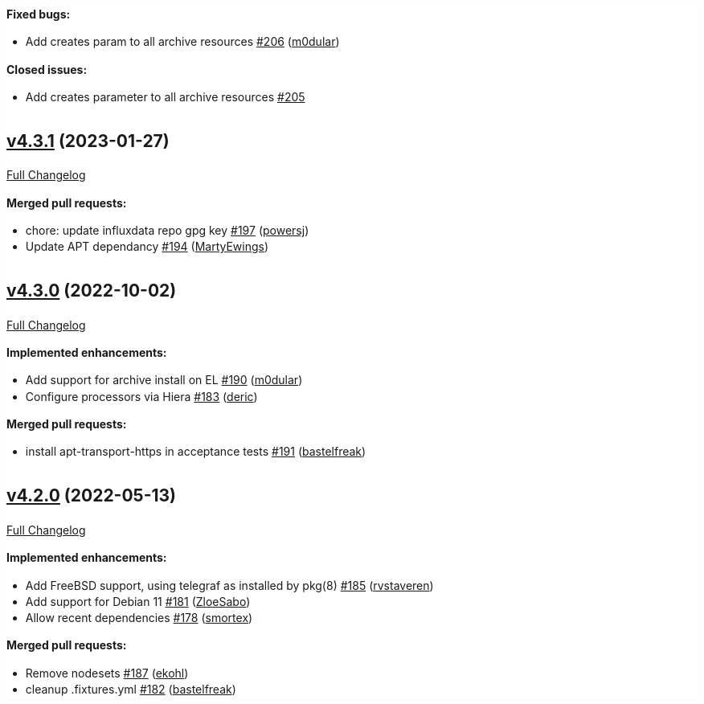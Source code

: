 **Fixed bugs:**

- Add creates param to all archive resources [\#206](https://github.com/voxpupuli/puppet-telegraf/pull/206) ([m0dular](https://github.com/m0dular))

**Closed issues:**

- Add creates parameter to all archive resources [\#205](https://github.com/voxpupuli/puppet-telegraf/issues/205)

## [v4.3.1](https://github.com/voxpupuli/puppet-telegraf/tree/v4.3.1) (2023-01-27)

[Full Changelog](https://github.com/voxpupuli/puppet-telegraf/compare/v4.3.0...v4.3.1)

**Merged pull requests:**

- chore: update influxdata repo gpg key [\#197](https://github.com/voxpupuli/puppet-telegraf/pull/197) ([powersj](https://github.com/powersj))
- Update APT dependancy [\#194](https://github.com/voxpupuli/puppet-telegraf/pull/194) ([MartyEwings](https://github.com/MartyEwings))

## [v4.3.0](https://github.com/voxpupuli/puppet-telegraf/tree/v4.3.0) (2022-10-02)

[Full Changelog](https://github.com/voxpupuli/puppet-telegraf/compare/v4.2.0...v4.3.0)

**Implemented enhancements:**

- Add support for archive install on EL [\#190](https://github.com/voxpupuli/puppet-telegraf/pull/190) ([m0dular](https://github.com/m0dular))
- Configure processors via Hiera [\#183](https://github.com/voxpupuli/puppet-telegraf/pull/183) ([deric](https://github.com/deric))

**Merged pull requests:**

- install apt-transport-https in acceptance tests [\#191](https://github.com/voxpupuli/puppet-telegraf/pull/191) ([bastelfreak](https://github.com/bastelfreak))

## [v4.2.0](https://github.com/voxpupuli/puppet-telegraf/tree/v4.2.0) (2022-05-13)

[Full Changelog](https://github.com/voxpupuli/puppet-telegraf/compare/v4.1.0...v4.2.0)

**Implemented enhancements:**

- Add FreeBSD support, using telegraf as installed by pkg\(8\) [\#185](https://github.com/voxpupuli/puppet-telegraf/pull/185) ([rvstaveren](https://github.com/rvstaveren))
- Add support for Debian 11 [\#181](https://github.com/voxpupuli/puppet-telegraf/pull/181) ([ZloeSabo](https://github.com/ZloeSabo))
- Allow recent dependencies [\#178](https://github.com/voxpupuli/puppet-telegraf/pull/178) ([smortex](https://github.com/smortex))

**Merged pull requests:**

- Remove nodesets [\#187](https://github.com/voxpupuli/puppet-telegraf/pull/187) ([ekohl](https://github.com/ekohl))
- cleanup .fixtures.yml [\#182](https://github.com/voxpupuli/puppet-telegraf/pull/182) ([bastelfreak](https://github.com/bastelfreak))
